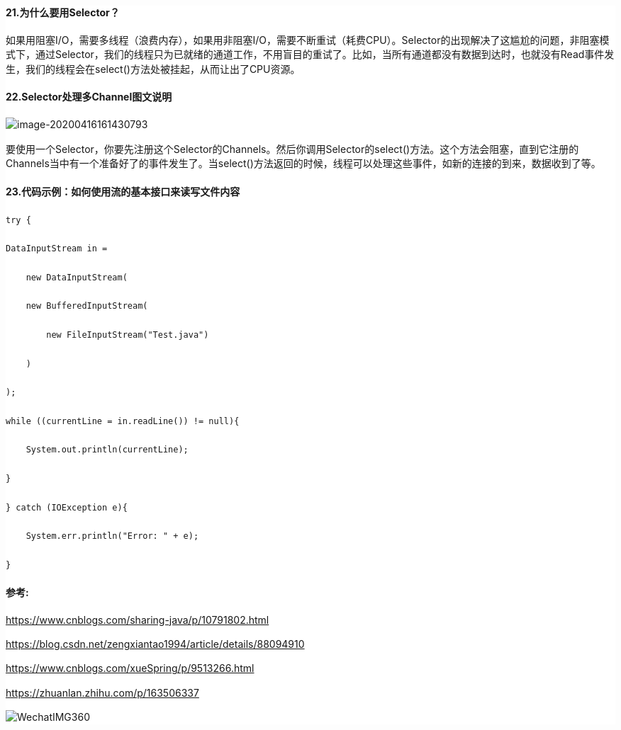 #### 21.为什么要用Selector？

如果用阻塞I/O，需要多线程（浪费内存），如果用非阻塞I/O，需要不断重试（耗费CPU）。Selector的出现解决了这尴尬的问题，非阻塞模式下，通过Selector，我们的线程只为已就绪的通道工作，不用盲目的重试了。比如，当所有通道都没有数据到达时，也就没有Read事件发生，我们的线程会在select()方法处被挂起，从而让出了CPU资源。

#### 22.Selector处理多Channel图文说明

![image-20200416161430793](https://gitee.com/yizhibuerdai/Imagetools/raw/master/images/image-20200416161430793.png)



要使用一个Selector，你要先注册这个Selector的Channels。然后你调用Selector的select()方法。这个方法会阻塞，直到它注册的Channels当中有一个准备好了的事件发生了。当select()方法返回的时候，线程可以处理这些事件，如新的连接的到来，数据收到了等。

#### 23.代码示例：如何使用流的基本接口来读写文件内容

```
try {
 
DataInputStream in =
 
    new DataInputStream(

    new BufferedInputStream(

        new FileInputStream("Test.java")

    )
 
);	
 
while ((currentLine = in.readLine()) != null){
 
	System.out.println(currentLine);
 
}
 
} catch (IOException e){
 
	System.err.println("Error: " + e);
 
}
```



#### 参考:

https://www.cnblogs.com/sharing-java/p/10791802.html

https://blog.csdn.net/zengxiantao1994/article/details/88094910

https://www.cnblogs.com/xueSpring/p/9513266.html

https://zhuanlan.zhihu.com/p/163506337


![WechatIMG360](https://gitee.com/yizhibuerdai/Imagetools/raw/master/images/common1.png)